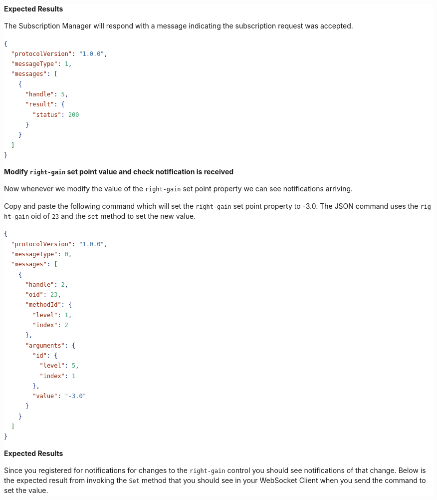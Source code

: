 **Expected Results**

The Subscription Manager will respond with a message indicating the subscription request was accepted.

```json
{
  "protocolVersion": "1.0.0",
  "messageType": 1,
  "messages": [
    {
      "handle": 5,
      "result": {
        "status": 200
      }
    }
  ]
}
```

**Modify `right-gain` set point value and check notification is received**

Now whenever we modify the value of the `right-gain` set point property we can see notifications arriving.

Copy and paste the following command which will set the `right-gain` set point property to -3.0. The JSON command uses the `right-gain` oid of `23` and the `set` method to set the new value.

```json
{
  "protocolVersion": "1.0.0",
  "messageType": 0,
  "messages": [
    {
      "handle": 2,
      "oid": 23,
      "methodId": {
        "level": 1,
        "index": 2
      },
      "arguments": {
        "id": {
          "level": 5,
          "index": 1
        },
        "value": "-3.0"
      }
    }
  ]
}
```

**Expected Results**

Since you registered for notifications for changes to the `right-gain` control you should see notifications of that change. Below is the expected result from invoking the `Set` method that you should see in your WebSocket Client when you send the command to set the value.
